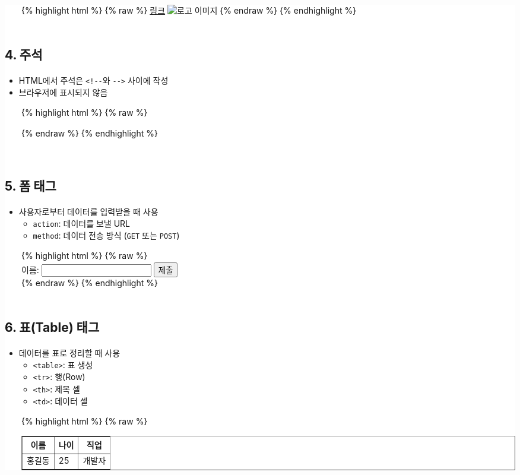 <div style="margin-left: 2em;">
{% highlight html %}
{% raw %}
<a href="https://www.example.com" target="_blank">링크</a>
<img src="logo.png" alt="로고 이미지">
{% endraw %}
{% endhighlight %}
</div>

<br>

## 4. 주석
- HTML에서 주석은 `<!--`와 `-->` 사이에 작성
- 브라우저에 표시되지 않음

<div style="margin-left: 2em;">
{% highlight html %}
{% raw %}

{% endraw %}
{% endhighlight %}
</div>

<br>

## 5. 폼 태그
- 사용자로부터 데이터를 입력받을 때 사용
  - `action`: 데이터를 보낼 URL
  - `method`: 데이터 전송 방식 (`GET` 또는 `POST`)

<div style="margin-left: 2em;">
{% highlight html %}
{% raw %}
<form action="/submit" method="post">
    <label for="name">이름:</label>
    <input type="text" id="name" name="name">
    <button type="submit">제출</button>
</form>
{% endraw %}
{% endhighlight %}
</div>

<br>

## 6. 표(Table) 태그
- 데이터를 표로 정리할 때 사용
  - `<table>`: 표 생성
  - `<tr>`: 행(Row)
  - `<th>`: 제목 셀
  - `<td>`: 데이터 셀

<div style="margin-left: 2em;">
{% highlight html %}
{% raw %}
<table border="1">
    <tr>
        <th>이름</th>
        <th>나이</th>
        <th>직업</th>
    </tr>
    <tr>
        <td>홍길동</td>
        <td>25</td>
        <td>개발자</td>